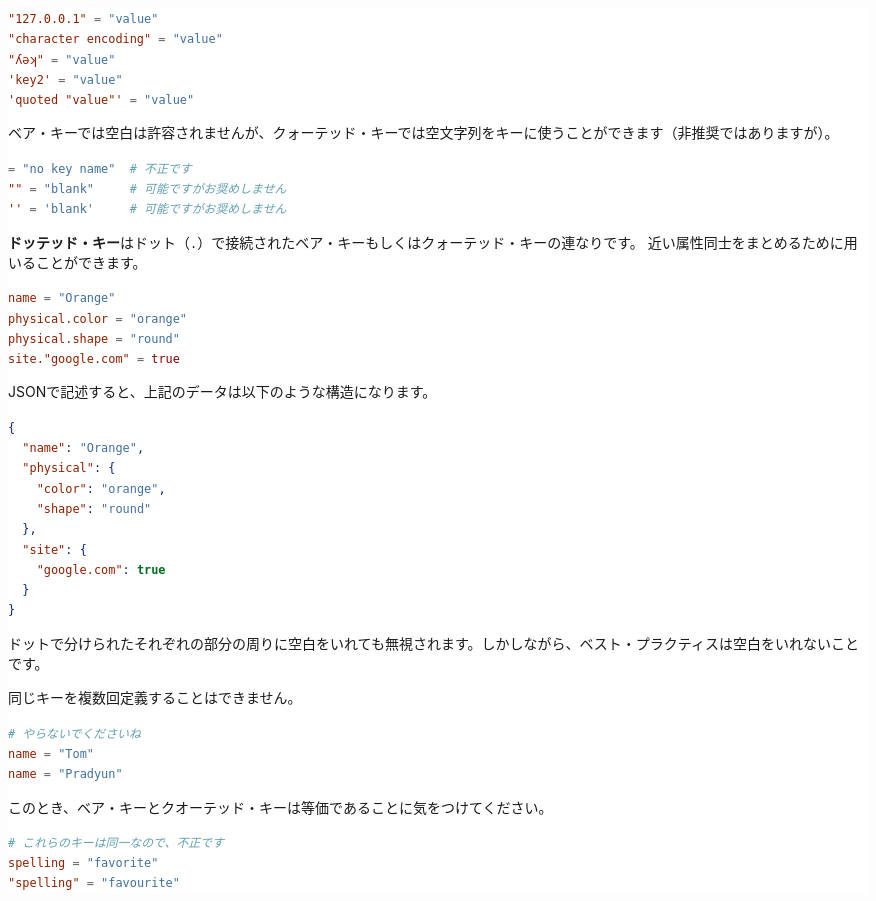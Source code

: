 ```toml
"127.0.0.1" = "value"
"character encoding" = "value"
"ʎǝʞ" = "value"
'key2' = "value"
'quoted "value"' = "value"
```

ベア・キーでは空白は許容されませんが、クォーテッド・キーでは空文字列をキーに使うことができます（非推奨ではありますが）。

```toml
= "no key name"  # 不正です
"" = "blank"     # 可能ですがお奨めしません
'' = 'blank'     # 可能ですがお奨めしません
```

**ドッテッド・キー**はドット（`.`）で接続されたベア・キーもしくはクォーテッド・キーの連なりです。
近い属性同士をまとめるために用いることができます。

```toml
name = "Orange"
physical.color = "orange"
physical.shape = "round"
site."google.com" = true
```

JSONで記述すると、上記のデータは以下のような構造になります。

```json
{
  "name": "Orange",
  "physical": {
    "color": "orange",
    "shape": "round"
  },
  "site": {
    "google.com": true
  }
}
```

ドットで分けられたそれぞれの部分の周りに空白をいれても無視されます。しかしながら、ベスト・プラクティスは空白をいれないことです。

同じキーを複数回定義することはできません。

```toml
# やらないでくださいね
name = "Tom"
name = "Pradyun"
```

このとき、ベア・キーとクオーテッド・キーは等価であることに気をつけてください。

```toml
# これらのキーは同一なので、不正です
spelling = "favorite"
"spelling" = "favourite"
```
